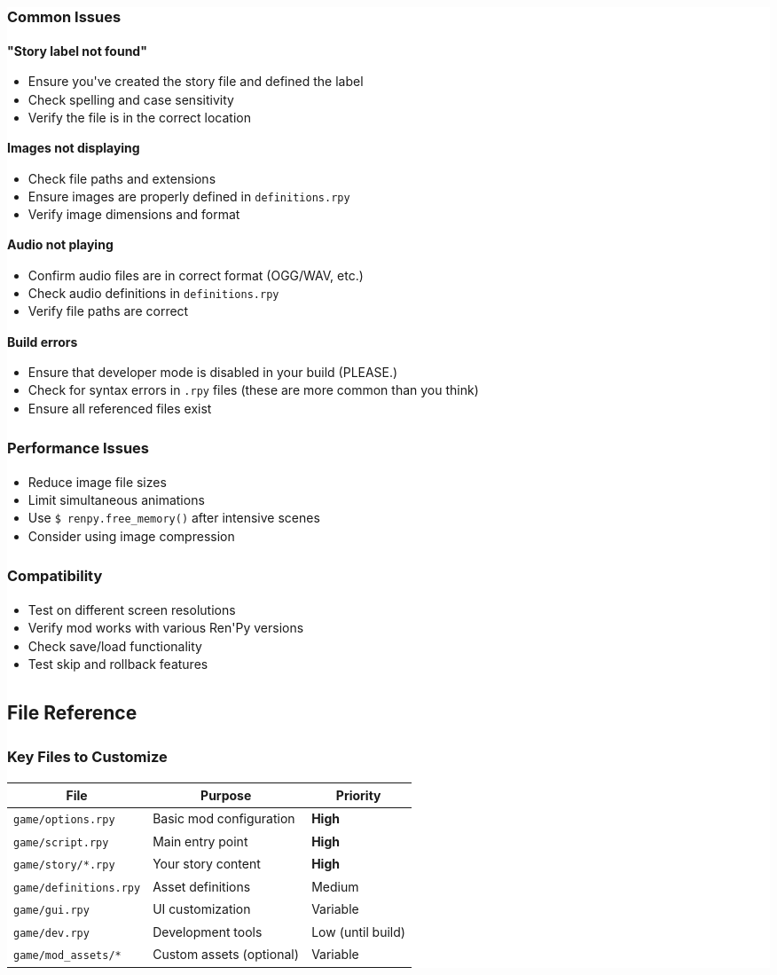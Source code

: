 ### Common Issues

**"Story label not found"**
- Ensure you've created the story file and defined the label
- Check spelling and case sensitivity
- Verify the file is in the correct location

**Images not displaying**
- Check file paths and extensions
- Ensure images are properly defined in `definitions.rpy`
- Verify image dimensions and format

**Audio not playing**
- Confirm audio files are in correct format (OGG/WAV, etc.)
- Check audio definitions in `definitions.rpy`
- Verify file paths are correct

**Build errors**
- Ensure that developer mode is disabled in your build (PLEASE.)
- Check for syntax errors in `.rpy` files (these are more common than you think)
- Ensure all referenced files exist

### Performance Issues

- Reduce image file sizes
- Limit simultaneous animations
- Use `$ renpy.free_memory()` after intensive scenes
- Consider using image compression

### Compatibility

- Test on different screen resolutions
- Verify mod works with various Ren'Py versions
- Check save/load functionality
- Test skip and rollback features

## File Reference

### Key Files to Customize

| File | Purpose | Priority |
|------|---------|----------|
| `game/options.rpy` | Basic mod configuration | **High** |
| `game/script.rpy` | Main entry point | **High** |
| `game/story/*.rpy` | Your story content | **High** |
| `game/definitions.rpy` | Asset definitions | Medium |
| `game/gui.rpy` | UI customization | Variable |
| `game/dev.rpy` | Development tools | Low (until build) |
| `game/mod_assets/*` | Custom assets (optional) | Variable |

